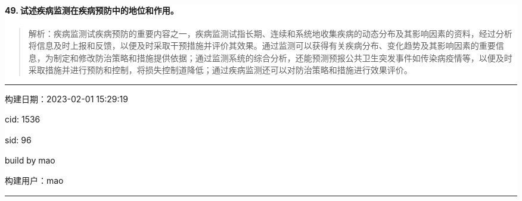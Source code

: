 





#### 49. 试述疾病监测在疾病预防中的地位和作用。

> 解析：疾病监测试疾病预防的重要内容之一，疾病监测试指长期、连续和系统地收集疾病的动态分布及其影响因素的资料，经过分析将信息及时上报和反馈，以便及时采取干预措施并评价其效果。通过监测可以获得有关疾病分布、变化趋势及其影响因素的重要信息，为制定和修改防治策略和措施提供依据；通过监测系统的综合分析，还能预测预报公共卫生突发事件如传染病疫情等，以便及时采取措施并进行预防和控制，将损失控制道降低；通过疾病监测还可以对防治策略和措施进行效果评价。

















---

构建日期：2023-02-01 15:29:19

cid: 1536

sid: 96

build  by  mao

构建用户：mao

---